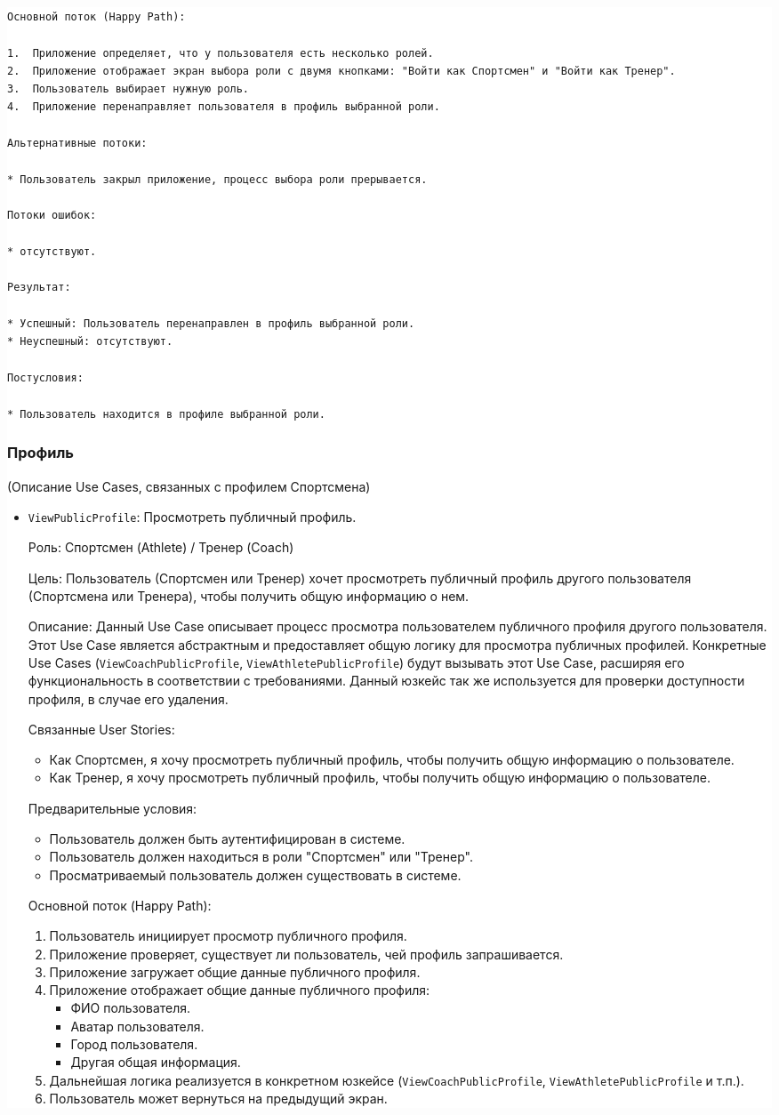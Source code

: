     Основной поток (Happy Path):

    1.  Приложение определяет, что у пользователя есть несколько ролей.
    2.  Приложение отображает экран выбора роли с двумя кнопками: "Войти как Спортсмен" и "Войти как Тренер".
    3.  Пользователь выбирает нужную роль.
    4.  Приложение перенаправляет пользователя в профиль выбранной роли.

    Альтернативные потоки:

    * Пользователь закрыл приложение, процесс выбора роли прерывается.

    Потоки ошибок:

    * отсутствуют.

    Результат:

    * Успешный: Пользователь перенаправлен в профиль выбранной роли.
    * Неуспешный: отсутствуют.

    Постусловия:

    * Пользователь находится в профиле выбранной роли.

### Профиль

(Описание Use Cases, связанных с профилем Спортсмена)

*   `ViewPublicProfile`: Просмотреть публичный профиль.

    Роль: Спортсмен (Athlete) / Тренер (Coach)

    Цель: Пользователь (Спортсмен или Тренер) хочет просмотреть публичный профиль другого пользователя (Спортсмена или Тренера), чтобы получить общую информацию о нем.

    Описание: Данный Use Case описывает процесс просмотра пользователем публичного профиля другого пользователя.  Этот Use Case является абстрактным и предоставляет общую логику для просмотра публичных профилей. Конкретные Use Cases (`ViewCoachPublicProfile`, `ViewAthletePublicProfile`) будут вызывать этот Use Case, расширяя его функциональность в соответствии с требованиями. Данный юзкейс так же используется для проверки доступности профиля, в случае его удаления.

    Связанные User Stories:

    *   Как Спортсмен, я хочу просмотреть публичный профиль, чтобы получить общую информацию о пользователе.
    *   Как Тренер, я хочу просмотреть публичный профиль, чтобы получить общую информацию о пользователе.

    Предварительные условия:

    *   Пользователь должен быть аутентифицирован в системе.
    *   Пользователь должен находиться в роли "Спортсмен" или "Тренер".
    *   Просматриваемый пользователь должен существовать в системе.

    Основной поток (Happy Path):

    1.  Пользователь инициирует просмотр публичного профиля.
    2.  Приложение проверяет, существует ли пользователь, чей профиль запрашивается.
    3.  Приложение загружает общие данные публичного профиля.
    4.  Приложение отображает общие данные публичного профиля:
        *   ФИО пользователя.
        *   Аватар пользователя.
        *   Город пользователя.
        * Другая общая информация.
    5. Дальнейшая логика реализуется в конкретном юзкейсе (`ViewCoachPublicProfile`, `ViewAthletePublicProfile` и т.п.).
    6. Пользователь может вернуться на предыдущий экран.
